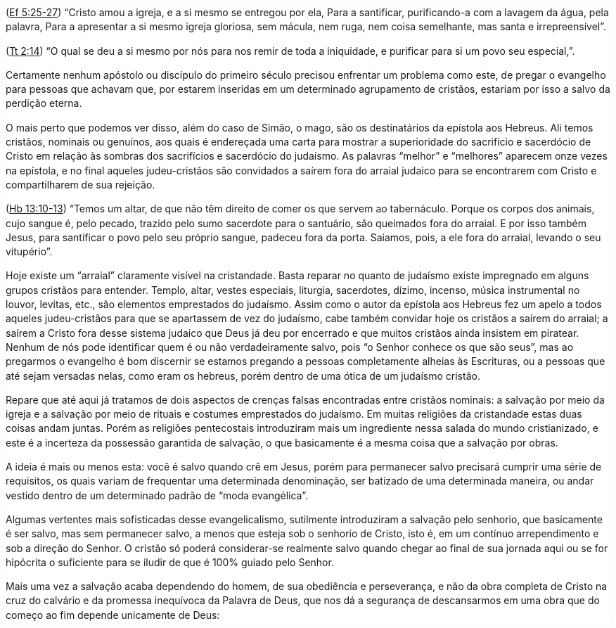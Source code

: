 ([Ef 5:25-27](http://mysword.info/b?r=Eph_5:25-27)) “Cristo amou a igreja, e a si mesmo se entregou por ela, Para a santificar, purificando-a com a lavagem da água, pela palavra, Para a apresentar a si mesmo igreja gloriosa, sem mácula, nem ruga, nem coisa semelhante, mas santa e irrepreensível”.

([Tt 2:14](http://mysword.info/b?r=Tit_2:14)) “O qual se deu a si mesmo por nós para nos remir de toda a iniquidade, e purificar para si um povo seu especial,”.

Certamente nenhum apóstolo ou discípulo do primeiro século precisou enfrentar um problema como este, de pregar o evangelho para pessoas que achavam que, por estarem inseridas em um determinado agrupamento de cristãos, estariam por isso a salvo da perdição eterna.

O mais perto que podemos ver disso, além do caso de Simão, o mago, são os destinatários da epístola aos Hebreus. Ali temos cristãos, nominais ou genuínos, aos quais é endereçada uma carta para mostrar a superioridade do sacrifício e sacerdócio de Cristo em relação às sombras dos sacrifícios e sacerdócio do judaísmo. As palavras “melhor” e “melhores” aparecem onze vezes na epístola, e no final aqueles judeu-cristãos são convidados a saírem fora do arraial judaico para se encontrarem com Cristo e compartilharem de sua rejeição.

([Hb 13:10-13](http://mysword.info/b?r=Heb_13:10-13)) “Temos um altar, de que não têm direito de comer os que servem ao tabernáculo. Porque os corpos dos animais, cujo sangue é, pelo pecado, trazido pelo sumo sacerdote para o santuário, são queimados fora do arraial. E por isso também Jesus, para santificar o povo pelo seu próprio sangue, padeceu fora da porta. Saiamos, pois, a ele fora do arraial, levando o seu vitupério”.

Hoje existe um “arraial” claramente visível na cristandade. Basta reparar no quanto de judaísmo existe impregnado em alguns grupos cristãos para entender. Templo, altar, vestes especiais, liturgia, sacerdotes, dízimo, incenso, música instrumental no louvor, levitas, etc., são elementos emprestados do judaísmo. Assim como o autor da epístola aos Hebreus fez um apelo a todos aqueles judeu-cristãos para que se apartassem de vez do judaísmo, cabe também convidar hoje os cristãos a saírem do arraial; a saírem a Cristo fora desse sistema judaico que Deus já deu por encerrado e que muitos cristãos ainda insistem em piratear. Nenhum de nós pode identificar quem é ou não verdadeiramente salvo, pois “o Senhor conhece os que são seus”, mas ao pregarmos o evangelho é bom discernir se estamos pregando a pessoas completamente alheias às Escrituras, ou a pessoas que até sejam versadas nelas, como eram os hebreus, porém dentro de uma ótica de um judaísmo cristão.

Repare que até aqui já tratamos de dois aspectos de crenças falsas encontradas entre cristãos nominais: a salvação por meio da igreja e a salvação por meio de rituais e costumes emprestados do judaísmo. Em muitas religiões da cristandade estas duas coisas andam juntas. Porém as religiões pentecostais introduziram mais um ingrediente nessa salada do mundo cristianizado, e este é a incerteza da possessão garantida de salvação, o que basicamente é a mesma coisa que a salvação por obras.

A ideia é mais ou menos esta: você é salvo quando crê em Jesus, porém para permanecer salvo precisará cumprir uma série de requisitos, os quais variam de frequentar uma determinada denominação, ser batizado de uma determinada maneira, ou andar vestido dentro de um determinado padrão de “moda evangélica”.

Algumas vertentes mais sofisticadas desse evangelicalismo, sutilmente introduziram a salvação pelo senhorio, que basicamente é ser salvo, mas sem permanecer salvo, a menos que esteja sob o senhorio de Cristo, isto é, em um contínuo arrependimento e sob a direção do Senhor. O cristão só poderá considerar-se realmente salvo quando chegar ao final de sua jornada aqui ou se for hipócrita o suficiente para se iludir de que é 100% guiado pelo Senhor.

Mais uma vez a salvação acaba dependendo do homem, de sua obediência e perseverança, e não da obra completa de Cristo na cruz do calvário e da promessa inequívoca da Palavra de Deus, que nos dá a segurança de descansarmos em uma obra que do começo ao fim depende unicamente de Deus:
